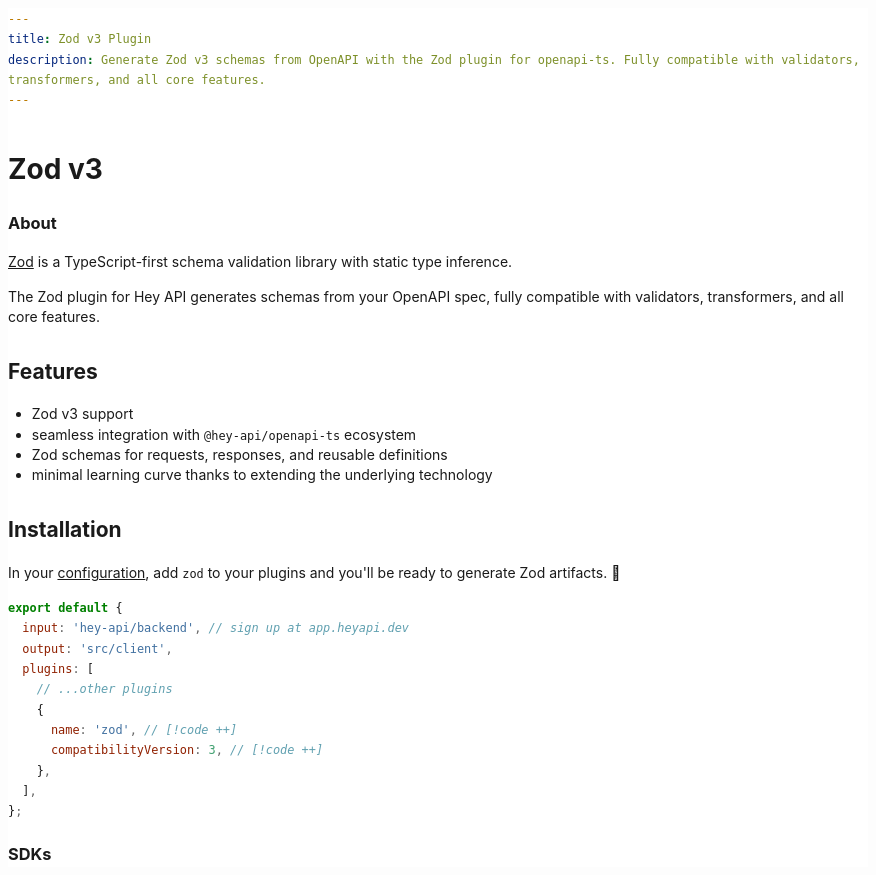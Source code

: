 ```yaml
---
title: Zod v3 Plugin
description: Generate Zod v3 schemas from OpenAPI with the Zod plugin for openapi-ts. Fully compatible with validators, transformers, and all core features.
---
```


<script setup lang="ts">
import Heading from '@components/Heading.vue';
import ZodVersionSwitcher from '@versions/ZodVersionSwitcher.vue';
</script>

<Heading>
  <h1>Zod<span class="sr-only"> v3</span></h1>
  <ZodVersionSwitcher />
</Heading>

### About

[Zod](https://v3.zod.dev/) is a TypeScript-first schema validation library with static type inference.

The Zod plugin for Hey API generates schemas from your OpenAPI spec, fully compatible with validators, transformers, and all core features.

## Features

- Zod v3 support
- seamless integration with `@hey-api/openapi-ts` ecosystem
- Zod schemas for requests, responses, and reusable definitions
- minimal learning curve thanks to extending the underlying technology

## Installation

In your [configuration](/openapi-ts/get-started), add `zod` to your plugins and you'll be ready to generate Zod artifacts. :tada:

```js
export default {
  input: 'hey-api/backend', // sign up at app.heyapi.dev
  output: 'src/client',
  plugins: [
    // ...other plugins
    {
      name: 'zod', // [!code ++]
      compatibilityVersion: 3, // [!code ++]
    },
  ],
};
```

### SDKs

